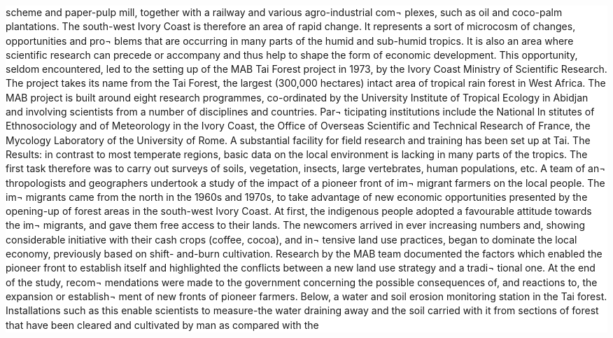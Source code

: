 scheme and paper-pulp mill, together with a
railway and various agro-industrial com¬
plexes, such as oil and coco-palm plantations.
The south-west Ivory Coast is therefore an
area of rapid change. It represents a sort of
microcosm of changes, opportunities and pro¬
blems that are occurring in many parts of the
humid and sub-humid tropics. It is also an
area where scientific research can precede or
accompany and thus help to shape the form of
economic development. This opportunity,
seldom encountered, led to the setting up of
the MAB Tai Forest project in 1973, by the
Ivory Coast Ministry of Scientific Research.
The project takes its name from the Tai
Forest, the largest (300,000 hectares) intact
area of tropical rain forest in West Africa.
The MAB project is built around eight
research programmes, co-ordinated by the
University Institute of Tropical Ecology in
Abidjan and involving scientists from a
number of disciplines and countries. Par¬
ticipating institutions include the National In
stitutes of Ethnosociology and of Meteorology
in the Ivory Coast, the Office of Overseas
Scientific and Technical Research of France,
the Mycology Laboratory of the University of
Rome. A substantial facility for field research
and training has been set up at Tai.
The Results: in contrast to most temperate
regions, basic data on the local environment
is lacking in many parts of the tropics. The
first task therefore was to carry out surveys of
soils, vegetation, insects, large vertebrates,
human populations, etc. A team of an¬
thropologists and geographers undertook a
study of the impact of a pioneer front of im¬
migrant farmers on the local people. The im¬
migrants came from the north in the 1960s
and 1970s, to take advantage of new
economic opportunities presented by the
opening-up of forest areas in the south-west
Ivory Coast. At first, the indigenous people
adopted a favourable attitude towards the im¬
migrants, and gave them free access to their
lands.
The newcomers arrived in ever increasing
numbers and, showing considerable initiative
with their cash crops (coffee, cocoa), and in¬
tensive land use practices, began to dominate
the local economy, previously based on shift-
and-burn cultivation.
Research by the MAB team documented the
factors which enabled the pioneer front to
establish itself and highlighted the conflicts
between a new land use strategy and a tradi¬
tional one. At the end of the study, recom¬
mendations were made to the government
concerning the possible consequences of,
and reactions to, the expansion or establish¬
ment of new fronts of pioneer farmers.
Below, a water and soil erosion monitoring station in the Tai forest. Installations such as
this enable scientists to measure-the water draining away and the soil carried with it from
sections of forest that have been cleared and cultivated by man as compared with the